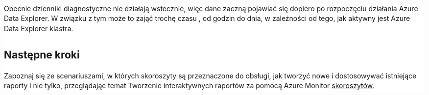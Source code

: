 Obecnie dzienniki diagnostyczne nie działają wstecznie, więc dane zaczną pojawiać się dopiero po rozpoczęciu działania Azure Data Explorer. W związku z tym może to zająć trochę czasu , od godzin do dnia, w zależności od tego, jak aktywny jest Azure Data Explorer klastra.


## <a name="next-steps"></a>Następne kroki

Zapoznaj się ze scenariuszami, w których skoroszyty są przeznaczone do obsługi, jak tworzyć nowe i dostosowywać istniejące raporty i nie tylko, przeglądając temat Tworzenie interaktywnych raportów za pomocą Azure Monitor [skoroszytów.](../visualize/workbooks-overview.md)
